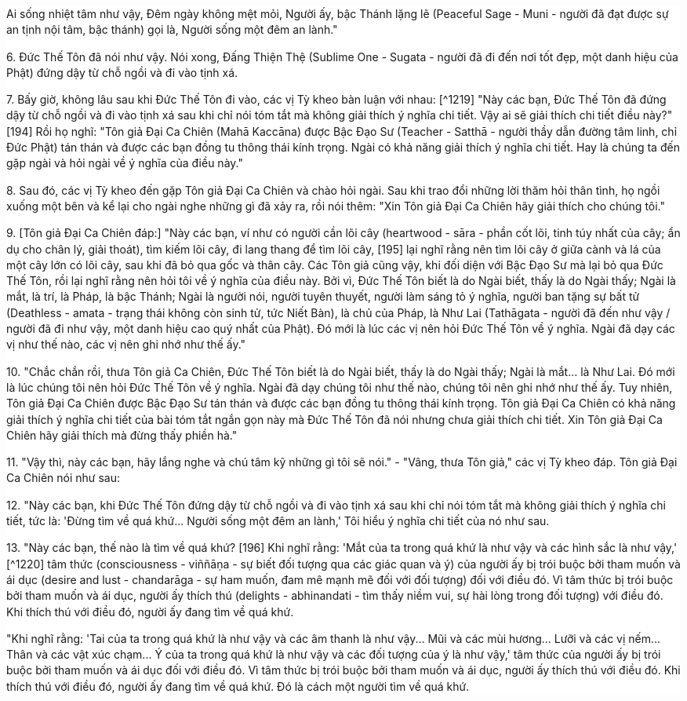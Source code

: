 Ai sống nhiệt tâm như vậy,
Đêm ngày không mệt mỏi,
Người ấy, bậc Thánh lặng lẽ (Peaceful Sage - Muni - người đã đạt được sự an tịnh nội tâm, bậc thánh) gọi là,
Người sống một đêm an lành."

6\. Đức Thế Tôn đã nói như vậy. Nói xong, Đấng Thiện Thệ (Sublime One - Sugata - người đã đi đến nơi tốt đẹp, một danh hiệu của Phật) đứng dậy từ chỗ ngồi và đi vào tịnh xá.

7\. Bấy giờ, không lâu sau khi Đức Thế Tôn đi vào, các vị Tỳ kheo bàn luận với nhau: [^1219] "Này các bạn, Đức Thế Tôn đã đứng dậy từ chỗ ngồi và đi vào tịnh xá sau khi chỉ nói tóm tắt mà không giải thích ý nghĩa chi tiết. Vậy ai sẽ giải thích chi tiết điều này?" [194] Rồi họ nghĩ: "Tôn giả Đại Ca Chiên (Mahā Kaccāna) được Bậc Đạo Sư (Teacher - Satthā - người thầy dẫn đường tâm linh, chỉ Đức Phật) tán thán và được các bạn đồng tu thông thái kính trọng. Ngài có khả năng giải thích ý nghĩa chi tiết. Hay là chúng ta đến gặp ngài và hỏi ngài về ý nghĩa của điều này."

8\. Sau đó, các vị Tỳ kheo đến gặp Tôn giả Đại Ca Chiên và chào hỏi ngài. Sau khi trao đổi những lời thăm hỏi thân tình, họ ngồi xuống một bên và kể lại cho ngài nghe những gì đã xảy ra, rồi nói thêm: "Xin Tôn giả Đại Ca Chiên hãy giải thích cho chúng tôi."

9\. [Tôn giả Đại Ca Chiên đáp:] "Này các bạn, ví như có người cần lõi cây (heartwood - sāra - phần cốt lõi, tinh túy nhất của cây; ẩn dụ cho chân lý, giải thoát), tìm kiếm lõi cây, đi lang thang để tìm lõi cây, [195] lại nghĩ rằng nên tìm lõi cây ở giữa cành và lá của một cây lớn có lõi cây, sau khi đã bỏ qua gốc và thân cây. Các Tôn giả cũng vậy, khi đối diện với Bậc Đạo Sư mà lại bỏ qua Đức Thế Tôn, rồi lại nghĩ rằng nên hỏi tôi về ý nghĩa của điều này. Bởi vì, Đức Thế Tôn biết là do Ngài biết, thấy là do Ngài thấy; Ngài là mắt, là trí, là Pháp, là bậc Thánh; Ngài là người nói, người tuyên thuyết, người làm sáng tỏ ý nghĩa, người ban tặng sự bất tử (Deathless - amata - trạng thái không còn sinh tử, tức Niết Bàn), là chủ của Pháp, là Như Lai (Tathāgata - người đã đến như vậy / người đã đi như vậy, một danh hiệu cao quý nhất của Phật). Đó mới là lúc các vị nên hỏi Đức Thế Tôn về ý nghĩa. Ngài đã dạy các vị như thế nào, các vị nên ghi nhớ như thế ấy."

10\. "Chắc chắn rồi, thưa Tôn giả Ca Chiên, Đức Thế Tôn biết là do Ngài biết, thấy là do Ngài thấy; Ngài là mắt... là Như Lai. Đó mới là lúc chúng tôi nên hỏi Đức Thế Tôn về ý nghĩa. Ngài đã dạy chúng tôi như thế nào, chúng tôi nên ghi nhớ như thế ấy. Tuy nhiên, Tôn giả Đại Ca Chiên được Bậc Đạo Sư tán thán và được các bạn đồng tu thông thái kính trọng. Tôn giả Đại Ca Chiên có khả năng giải thích ý nghĩa chi tiết của bài tóm tắt ngắn gọn này mà Đức Thế Tôn đã nói nhưng chưa giải thích chi tiết. Xin Tôn giả Đại Ca Chiên hãy giải thích mà đừng thấy phiền hà."

11\. "Vậy thì, này các bạn, hãy lắng nghe và chú tâm kỹ những gì tôi sẽ nói." - "Vâng, thưa Tôn giả," các vị Tỳ kheo đáp. Tôn giả Đại Ca Chiên nói như sau:

12\. "Này các bạn, khi Đức Thế Tôn đứng dậy từ chỗ ngồi và đi vào tịnh xá sau khi chỉ nói tóm tắt mà không giải thích ý nghĩa chi tiết, tức là:
'Đừng tìm về quá khứ...
Người sống một đêm an lành,'
Tôi hiểu ý nghĩa chi tiết của nó như sau.

13\. "Này các bạn, thế nào là tìm về quá khứ? [196] Khi nghĩ rằng: 'Mắt của ta trong quá khứ là như vậy và các hình sắc là như vậy,' [^1220] tâm thức (consciousness - viññāṇa - sự biết đối tượng qua các giác quan và ý) của người ấy bị trói buộc bởi tham muốn và ái dục (desire and lust - chandarāga - sự ham muốn, đam mê mạnh mẽ đối với đối tượng) đối với điều đó. Vì tâm thức bị trói buộc bởi tham muốn và ái dục, người ấy thích thú (delights - abhinandati - tìm thấy niềm vui, sự hài lòng trong đối tượng) với điều đó. Khi thích thú với điều đó, người ấy đang tìm về quá khứ.

"Khi nghĩ rằng: 'Tai của ta trong quá khứ là như vậy và các âm thanh là như vậy... Mũi và các mùi hương... Lưỡi và các vị nếm... Thân và các vật xúc chạm... Ý của ta trong quá khứ là như vậy và các đối tượng của ý là như vậy,' tâm thức của người ấy bị trói buộc bởi tham muốn và ái dục đối với điều đó. Vì tâm thức bị trói buộc bởi tham muốn và ái dục, người ấy thích thú với điều đó. Khi thích thú với điều đó, người ấy đang tìm về quá khứ. Đó là cách một người tìm về quá khứ.
